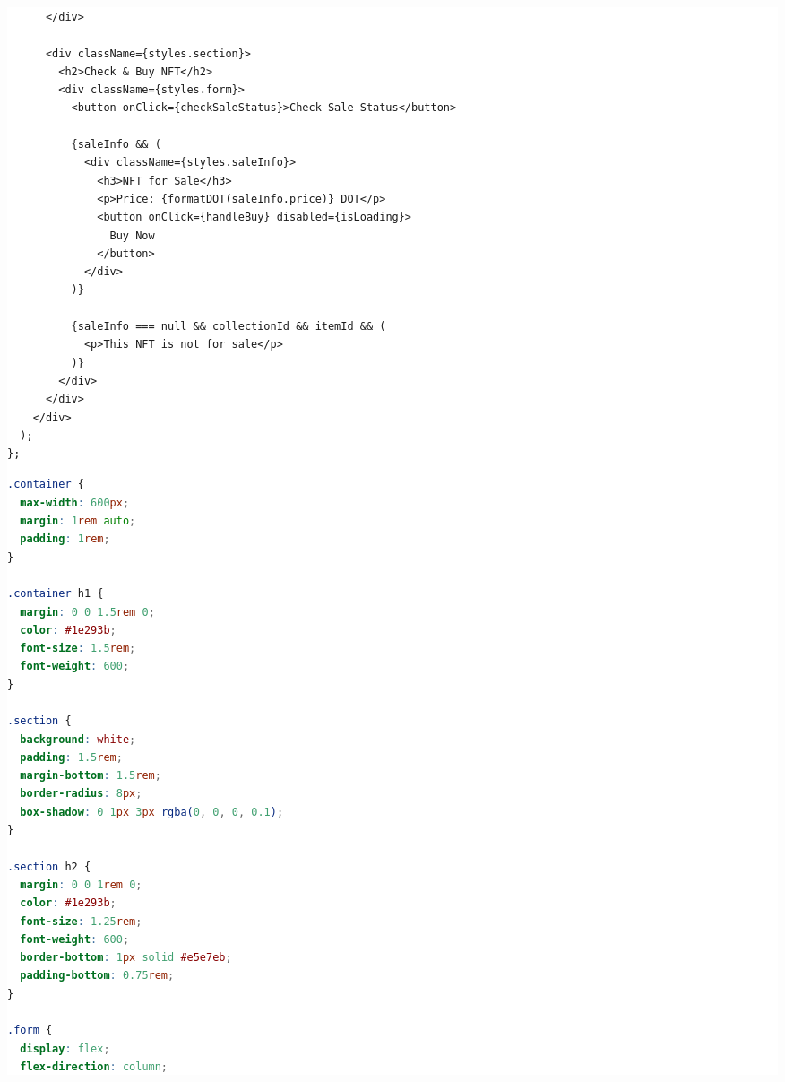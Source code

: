 ```tsx
      </div>

      <div className={styles.section}>
        <h2>Check & Buy NFT</h2>
        <div className={styles.form}>
          <button onClick={checkSaleStatus}>Check Sale Status</button>

          {saleInfo && (
            <div className={styles.saleInfo}>
              <h3>NFT for Sale</h3>
              <p>Price: {formatDOT(saleInfo.price)} DOT</p>
              <button onClick={handleBuy} disabled={isLoading}>
                Buy Now
              </button>
            </div>
          )}

          {saleInfo === null && collectionId && itemId && (
            <p>This NFT is not for sale</p>
          )}
        </div>
      </div>
    </div>
  );
};
```

</TabItem>
<TabItem value="styles" label="SimpleMarketplace.module.css">

```css
.container {
  max-width: 600px;
  margin: 1rem auto;
  padding: 1rem;
}

.container h1 {
  margin: 0 0 1.5rem 0;
  color: #1e293b;
  font-size: 1.5rem;
  font-weight: 600;
}

.section {
  background: white;
  padding: 1.5rem;
  margin-bottom: 1.5rem;
  border-radius: 8px;
  box-shadow: 0 1px 3px rgba(0, 0, 0, 0.1);
}

.section h2 {
  margin: 0 0 1rem 0;
  color: #1e293b;
  font-size: 1.25rem;
  font-weight: 600;
  border-bottom: 1px solid #e5e7eb;
  padding-bottom: 0.75rem;
}

.form {
  display: flex;
  flex-direction: column;
```